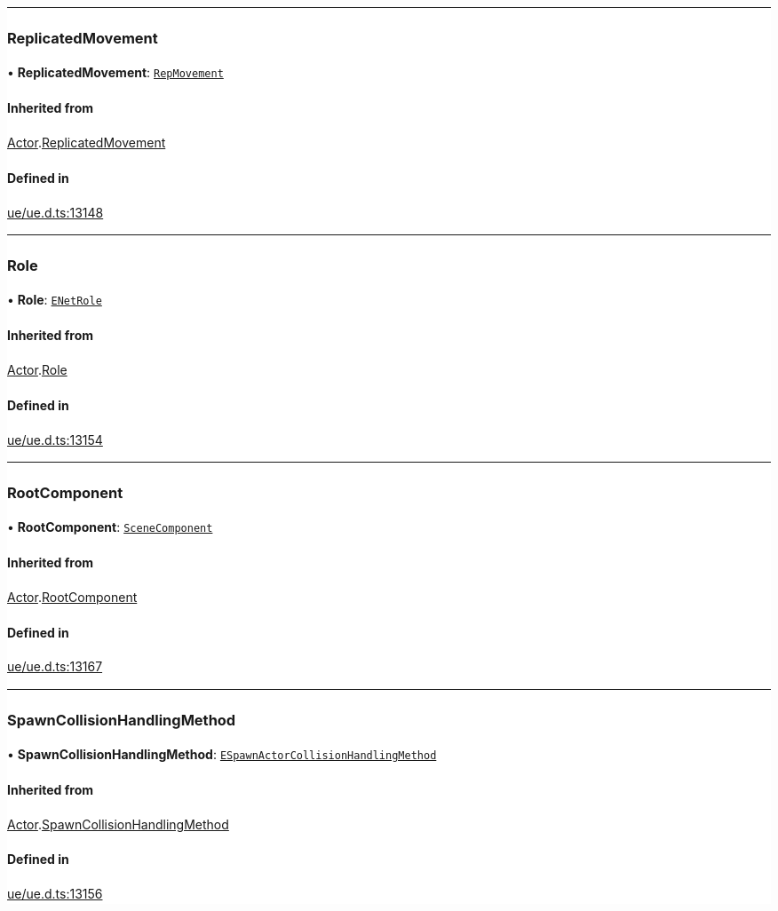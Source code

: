 ___

### ReplicatedMovement

• **ReplicatedMovement**: [`RepMovement`](ue_ue.RepMovement.md)

#### Inherited from

[Actor](ue_ue.Actor.md).[ReplicatedMovement](ue_ue.Actor.md#replicatedmovement)

#### Defined in

[ue/ue.d.ts:13148](https://github.com/YugMetaverse/yug_typings/blob/25cad34/ue/ue.d.ts#L13148)

___

### Role

• **Role**: [`ENetRole`](../enums/ue_ue.ENetRole.md)

#### Inherited from

[Actor](ue_ue.Actor.md).[Role](ue_ue.Actor.md#role)

#### Defined in

[ue/ue.d.ts:13154](https://github.com/YugMetaverse/yug_typings/blob/25cad34/ue/ue.d.ts#L13154)

___

### RootComponent

• **RootComponent**: [`SceneComponent`](ue_ue.SceneComponent.md)

#### Inherited from

[Actor](ue_ue.Actor.md).[RootComponent](ue_ue.Actor.md#rootcomponent)

#### Defined in

[ue/ue.d.ts:13167](https://github.com/YugMetaverse/yug_typings/blob/25cad34/ue/ue.d.ts#L13167)

___

### SpawnCollisionHandlingMethod

• **SpawnCollisionHandlingMethod**: [`ESpawnActorCollisionHandlingMethod`](../enums/ue_ue.ESpawnActorCollisionHandlingMethod.md)

#### Inherited from

[Actor](ue_ue.Actor.md).[SpawnCollisionHandlingMethod](ue_ue.Actor.md#spawncollisionhandlingmethod)

#### Defined in

[ue/ue.d.ts:13156](https://github.com/YugMetaverse/yug_typings/blob/25cad34/ue/ue.d.ts#L13156)

